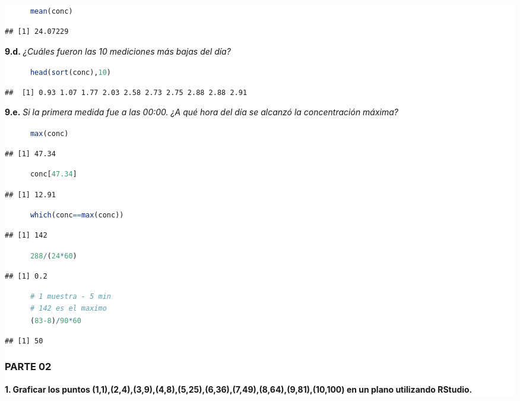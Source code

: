 ``` r
      mean(conc)
```

    ## [1] 24.07229

**9.d.** *¿Cuáles fueron las 10 mediciones más bajas del día?*

``` r
      head(sort(conc),10)
```

    ##  [1] 0.93 1.07 1.77 2.03 2.58 2.73 2.75 2.88 2.88 2.91

**9.e.** *Si la primera medida fue a las 00:00. ¿A qué hora del día se
alcanzó la concentración máxima?*

``` r
      max(conc)
```

    ## [1] 47.34

``` r
      conc[47.34]
```

    ## [1] 12.91

``` r
      which(conc==max(conc))
```

    ## [1] 142

``` r
      288/(24*60)
```

    ## [1] 0.2

``` r
      # 1 muestra - 5 min
      # 142 es el maximo
      (83-8)/90*60
```

    ## [1] 50

### PARTE 02

**1. Graficar los puntos
(1,1),(2,4),(3,9),(4,8),(5,25),(6,36),(7,49),(8,64),(9,81),(10,100) en
un plano utilizando RStudio.**
